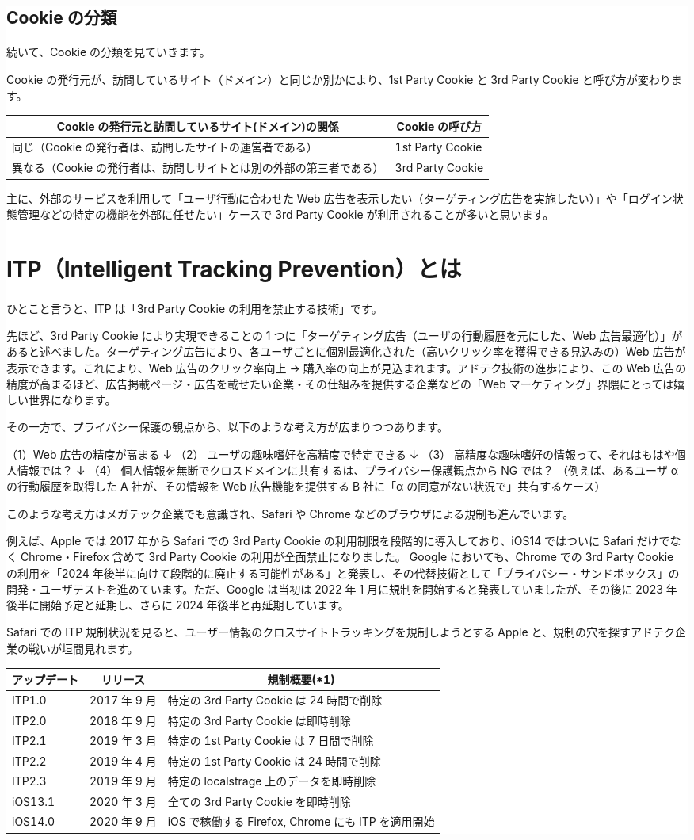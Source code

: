 ## Cookie の分類

続いて、Cookie の分類を見ていきます。

Cookie の発行元が、訪問しているサイト（ドメイン）と同じか別かにより、1st Party Cookie と 3rd Party Cookie と呼び方が変わります。

| Cookie の発行元と訪問しているサイト(ドメイン)の関係                 | Cookie の呼び方  |
| ------------------------------------------------------------------- | ---------------- |
| 同じ（Cookie の発行者は、訪問したサイトの運営者である）             | 1st Party Cookie |
| 異なる（Cookie の発行者は、訪問しサイトとは別の外部の第三者である） | 3rd Party Cookie |

主に、外部のサービスを利用して「ユーザ行動に合わせた Web 広告を表示したい（ターゲティング広告を実施したい）」や「ログイン状態管理などの特定の機能を外部に任せたい」ケースで 3rd Party Cookie が利用されることが多いと思います。

# ITP（Intelligent Tracking Prevention）とは

ひとこと言うと、ITP は「3rd Party Cookie の利用を禁止する技術」です。

先ほど、3rd Party Cookie により実現できることの 1 つに「ターゲティング広告（ユーザの行動履歴を元にした、Web 広告最適化）」があると述べました。ターゲティング広告により、各ユーザごとに個別最適化された（高いクリック率を獲得できる見込みの）Web 広告が表示できます。これにより、Web 広告のクリック率向上 → 購入率の向上が見込まれます。アドテク技術の進歩により、この Web 広告の精度が高まるほど、広告掲載ページ・広告を載せたい企業・その仕組みを提供する企業などの「Web マーケティング」界隈にとっては嬉しい世界になります。

その一方で、プライバシー保護の観点から、以下のような考え方が広まりつつあります。

（1）Web 広告の精度が高まる
↓
（2） ユーザの趣味嗜好を高精度で特定できる
↓
（3） 高精度な趣味嗜好の情報って、それはもはや個人情報では？
↓
（4） 個人情報を無断でクロスドメインに共有するは、プライバシー保護観点から NG では？
（例えば、あるユーザ α の行動履歴を取得した A 社が、その情報を Web 広告機能を提供する B 社に「α の同意がない状況で」共有するケース）

このような考え方はメガテック企業でも意識され、Safari や Chrome などのブラウザによる規制も進んでいます。

例えば、Apple では 2017 年から Safari での 3rd Party Cookie の利用制限を段階的に導入しており、iOS14 ではついに Safari だけでなく Chrome・Firefox 含めて 3rd Party Cookie の利用が全面禁止になりました。
Google においても、Chrome での 3rd Party Cookie の利用を「2024 年後半に向けて段階的に廃止する可能性がある」と発表し、その代替技術として「プライバシー・サンドボックス」の開発・ユーザテストを進めています。ただ、Google は当初は 2022 年 1 月に規制を開始すると発表していましたが、その後に 2023 年後半に開始予定と延期し、さらに 2024 年後半と再延期しています。

Safari での ITP 規制状況を見ると、ユーザー情報のクロスサイトトラッキングを規制しようとする Apple と、規制の穴を探すアドテク企業の戦いが垣間見れます。

| アップデート | リリース     | 規制概要(\*1)                                      |
| ------------ | ------------ | -------------------------------------------------- |
| ITP1.0       | 2017 年 9 月 | 特定の 3rd Party Cookie は 24 時間で削除           |
| ITP2.0       | 2018 年 9 月 | 特定の 3rd Party Cookie は即時削除                 |
| ITP2.1       | 2019 年 3 月 | 特定の 1st Party Cookie は 7 日間で削除            |
| ITP2.2       | 2019 年 4 月 | 特定の 1st Party Cookie は 24 時間で削除           |
| ITP2.3       | 2019 年 9 月 | 特定の localstrage 上のデータを即時削除            |
| iOS13.1      | 2020 年 3 月 | 全ての 3rd Party Cookie を即時削除                 |
| iOS14.0      | 2020 年 9 月 | iOS で稼働する Firefox, Chrome にも ITP を適用開始 |
